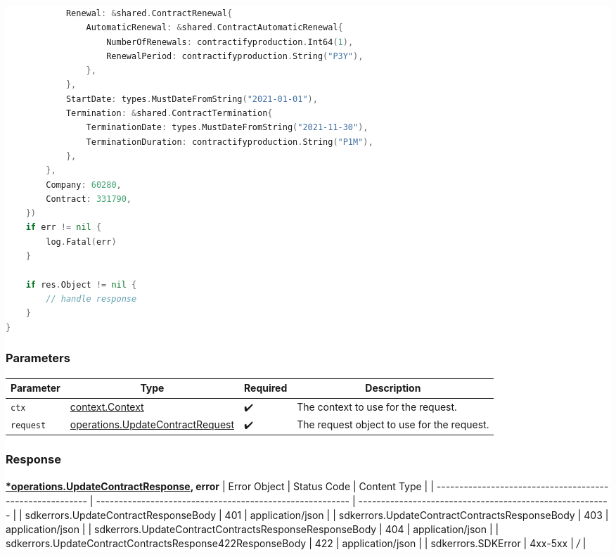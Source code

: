 ```go
            Renewal: &shared.ContractRenewal{
                AutomaticRenewal: &shared.ContractAutomaticRenewal{
                    NumberOfRenewals: contractifyproduction.Int64(1),
                    RenewalPeriod: contractifyproduction.String("P3Y"),
                },
            },
            StartDate: types.MustDateFromString("2021-01-01"),
            Termination: &shared.ContractTermination{
                TerminationDate: types.MustDateFromString("2021-11-30"),
                TerminationDuration: contractifyproduction.String("P1M"),
            },
        },
        Company: 60280,
        Contract: 331790,
    })
    if err != nil {
        log.Fatal(err)
    }

    if res.Object != nil {
        // handle response
    }
}
```

### Parameters

| Parameter                                                                                | Type                                                                                     | Required                                                                                 | Description                                                                              |
| ---------------------------------------------------------------------------------------- | ---------------------------------------------------------------------------------------- | ---------------------------------------------------------------------------------------- | ---------------------------------------------------------------------------------------- |
| `ctx`                                                                                    | [context.Context](https://pkg.go.dev/context#Context)                                    | :heavy_check_mark:                                                                       | The context to use for the request.                                                      |
| `request`                                                                                | [operations.UpdateContractRequest](../../pkg/models/operations/updatecontractrequest.md) | :heavy_check_mark:                                                                       | The request object to use for the request.                                               |


### Response

**[*operations.UpdateContractResponse](../../pkg/models/operations/updatecontractresponse.md), error**
| Error Object                                             | Status Code                                              | Content Type                                             |
| -------------------------------------------------------- | -------------------------------------------------------- | -------------------------------------------------------- |
| sdkerrors.UpdateContractResponseBody                     | 401                                                      | application/json                                         |
| sdkerrors.UpdateContractContractsResponseBody            | 403                                                      | application/json                                         |
| sdkerrors.UpdateContractContractsResponseResponseBody    | 404                                                      | application/json                                         |
| sdkerrors.UpdateContractContractsResponse422ResponseBody | 422                                                      | application/json                                         |
| sdkerrors.SDKError                                       | 4xx-5xx                                                  | */*                                                      |
